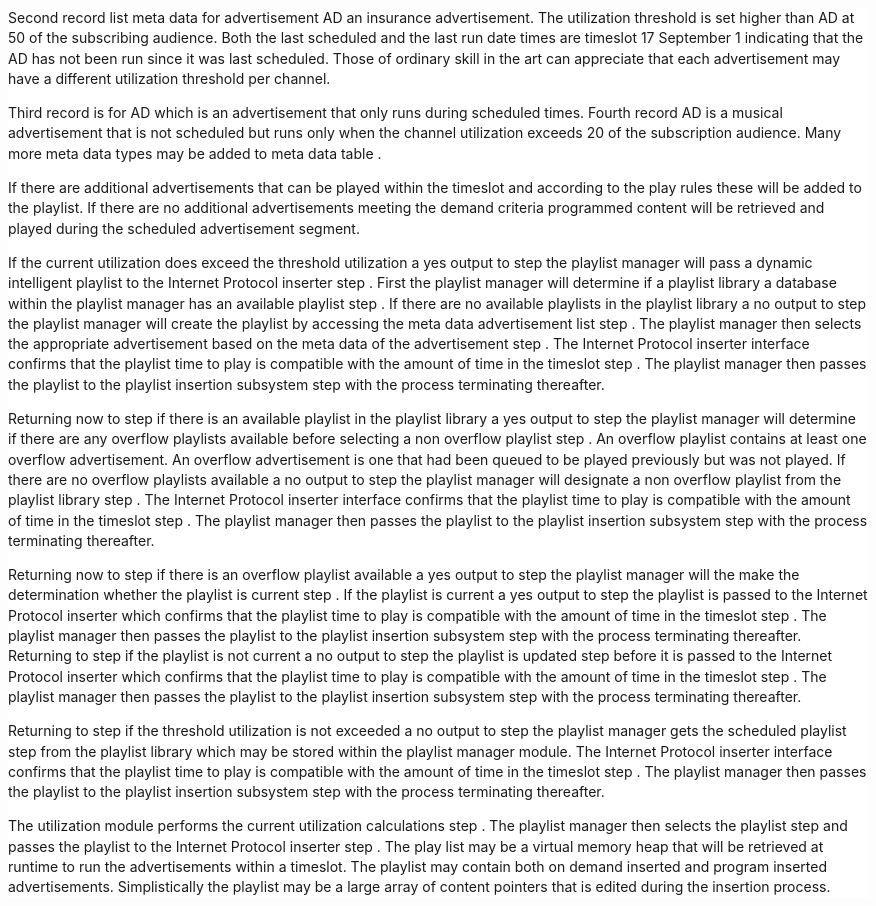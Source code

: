 Second record list meta data for advertisement AD an insurance advertisement. The utilization threshold is set higher than AD at 50 of the subscribing audience. Both the last scheduled and the last run date times are timeslot 17 September 1 indicating that the AD has not been run since it was last scheduled. Those of ordinary skill in the art can appreciate that each advertisement may have a different utilization threshold per channel.

Third record is for AD which is an advertisement that only runs during scheduled times. Fourth record AD is a musical advertisement that is not scheduled but runs only when the channel utilization exceeds 20 of the subscription audience. Many more meta data types may be added to meta data table .

If there are additional advertisements that can be played within the timeslot and according to the play rules these will be added to the playlist. If there are no additional advertisements meeting the demand criteria programmed content will be retrieved and played during the scheduled advertisement segment.

If the current utilization does exceed the threshold utilization a yes output to step the playlist manager will pass a dynamic intelligent playlist to the Internet Protocol inserter step . First the playlist manager will determine if a playlist library a database within the playlist manager has an available playlist step . If there are no available playlists in the playlist library a no output to step the playlist manager will create the playlist by accessing the meta data advertisement list step . The playlist manager then selects the appropriate advertisement based on the meta data of the advertisement step . The Internet Protocol inserter interface confirms that the playlist time to play is compatible with the amount of time in the timeslot step . The playlist manager then passes the playlist to the playlist insertion subsystem step with the process terminating thereafter.

Returning now to step if there is an available playlist in the playlist library a yes output to step the playlist manager will determine if there are any overflow playlists available before selecting a non overflow playlist step . An overflow playlist contains at least one overflow advertisement. An overflow advertisement is one that had been queued to be played previously but was not played. If there are no overflow playlists available a no output to step the playlist manager will designate a non overflow playlist from the playlist library step . The Internet Protocol inserter interface confirms that the playlist time to play is compatible with the amount of time in the timeslot step . The playlist manager then passes the playlist to the playlist insertion subsystem step with the process terminating thereafter.

Returning now to step if there is an overflow playlist available a yes output to step the playlist manager will the make the determination whether the playlist is current step . If the playlist is current a yes output to step the playlist is passed to the Internet Protocol inserter which confirms that the playlist time to play is compatible with the amount of time in the timeslot step . The playlist manager then passes the playlist to the playlist insertion subsystem step with the process terminating thereafter. Returning to step if the playlist is not current a no output to step the playlist is updated step before it is passed to the Internet Protocol inserter which confirms that the playlist time to play is compatible with the amount of time in the timeslot step . The playlist manager then passes the playlist to the playlist insertion subsystem step with the process terminating thereafter.

Returning to step if the threshold utilization is not exceeded a no output to step the playlist manager gets the scheduled playlist step from the playlist library which may be stored within the playlist manager module. The Internet Protocol inserter interface confirms that the playlist time to play is compatible with the amount of time in the timeslot step . The playlist manager then passes the playlist to the playlist insertion subsystem step with the process terminating thereafter.

The utilization module performs the current utilization calculations step . The playlist manager then selects the playlist step and passes the playlist to the Internet Protocol inserter step . The play list may be a virtual memory heap that will be retrieved at runtime to run the advertisements within a timeslot. The playlist may contain both on demand inserted and program inserted advertisements. Simplistically the playlist may be a large array of content pointers that is edited during the insertion process.
